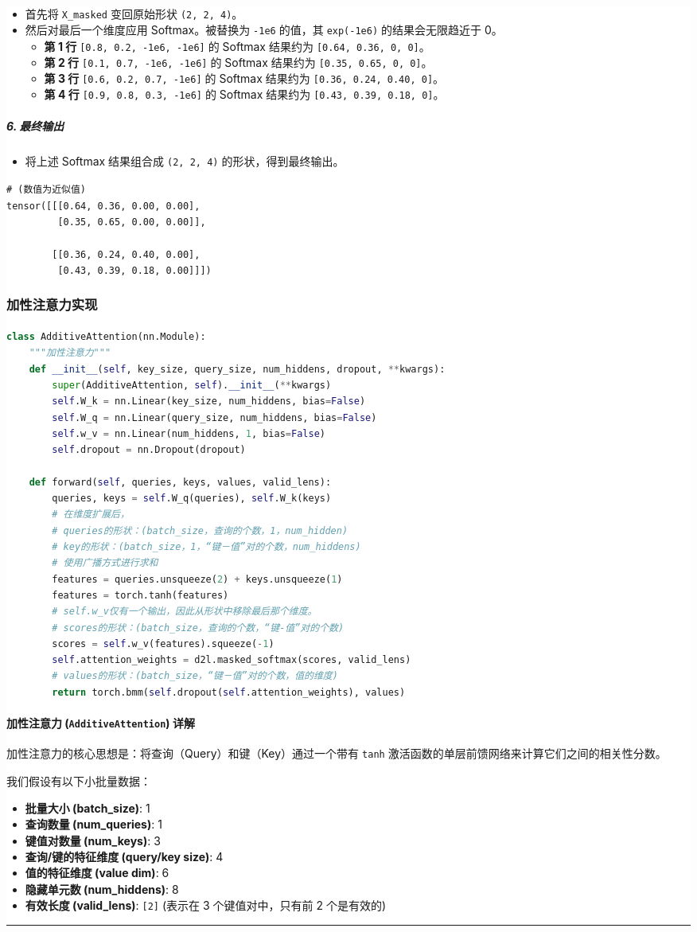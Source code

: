 - 首先将 `X_masked` 变回原始形状 `(2, 2, 4)`。
- 然后对最后一个维度应用 Softmax。被替换为 `-1e6` 的值，其 `exp(-1e6)` 的结果会无限趋近于 0。
  - **第 1 行** `[0.8, 0.2, -1e6, -1e6]` 的 Softmax 结果约为 `[0.64, 0.36, 0, 0]`。
  - **第 2 行** `[0.1, 0.7, -1e6, -1e6]` 的 Softmax 结果约为 `[0.35, 0.65, 0, 0]`。
  - **第 3 行** `[0.6, 0.2, 0.7, -1e6]` 的 Softmax 结果约为 `[0.36, 0.24, 0.40, 0]`。
  - **第 4 行** `[0.9, 0.8, 0.3, -1e6]` 的 Softmax 结果约为 `[0.43, 0.39, 0.18, 0]`。

##### 6. 最终输出

- 将上述 Softmax 结果组合成 `(2, 2, 4)` 的形状，得到最终输出。

```
# (数值为近似值)
tensor([[[0.64, 0.36, 0.00, 0.00],
         [0.35, 0.65, 0.00, 0.00]],

        [[0.36, 0.24, 0.40, 0.00],
         [0.43, 0.39, 0.18, 0.00]]])
```

### 加性注意力实现

```python
class AdditiveAttention(nn.Module):
    """加性注意力"""
    def __init__(self, key_size, query_size, num_hiddens, dropout, **kwargs):
        super(AdditiveAttention, self).__init__(**kwargs)
        self.W_k = nn.Linear(key_size, num_hiddens, bias=False)
        self.W_q = nn.Linear(query_size, num_hiddens, bias=False)
        self.w_v = nn.Linear(num_hiddens, 1, bias=False)
        self.dropout = nn.Dropout(dropout)

    def forward(self, queries, keys, values, valid_lens):
        queries, keys = self.W_q(queries), self.W_k(keys)
        # 在维度扩展后，
        # queries的形状：(batch_size，查询的个数，1，num_hidden)
        # key的形状：(batch_size，1，“键－值”对的个数，num_hiddens)
        # 使用广播方式进行求和
        features = queries.unsqueeze(2) + keys.unsqueeze(1)
        features = torch.tanh(features)
        # self.w_v仅有一个输出，因此从形状中移除最后那个维度。
        # scores的形状：(batch_size，查询的个数，“键-值”对的个数)
        scores = self.w_v(features).squeeze(-1)
        self.attention_weights = d2l.masked_softmax(scores, valid_lens)
        # values的形状：(batch_size，“键－值”对的个数，值的维度)
        return torch.bmm(self.dropout(self.attention_weights), values)
```

#### 加性注意力 (`AdditiveAttention`) 详解

加性注意力的核心思想是：将查询（Query）和键（Key）通过一个带有 `tanh` 激活函数的单层前馈网络来计算它们之间的相关性分数。

我们假设有以下小批量数据：

- **批量大小 (batch_size)**: 1
- **查询数量 (num_queries)**: 1
- **键值对数量 (num_keys)**: 3
- **查询/键的特征维度 (query/key size)**: 4
- **值的特征维度 (value dim)**: 6
- **隐藏单元数 (num_hiddens)**: 8
- **有效长度 (valid_lens)**: `[2]` (表示在 3 个键值对中，只有前 2 个是有效的)

---